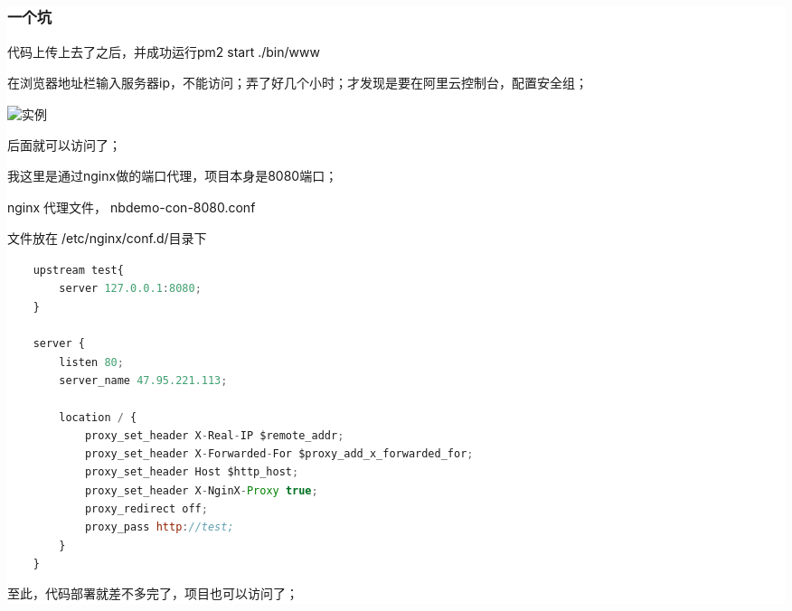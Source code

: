 ### 一个坑

代码上传上去了之后，并成功运行pm2 start ./bin/www

在浏览器地址栏输入服务器ip，不能访问；弄了好几个小时；才发现是要在阿里云控制台，配置安全组；

![实例](http://7xqrwh.com1.z0.glb.clouddn.com/image/deploy/11.png)

后面就可以访问了；

我这里是通过nginx做的端口代理，项目本身是8080端口；

nginx 代理文件， nbdemo-con-8080.conf

文件放在 /etc/nginx/conf.d/目录下

````javascript
    upstream test{
        server 127.0.0.1:8080;
    }

    server {
        listen 80;
        server_name 47.95.221.113;

        location / {
            proxy_set_header X-Real-IP $remote_addr;
            proxy_set_header X-Forwarded-For $proxy_add_x_forwarded_for;
            proxy_set_header Host $http_host;
            proxy_set_header X-NginX-Proxy true;
            proxy_redirect off;
            proxy_pass http://test;
        }
    }
````

至此，代码部署就差不多完了，项目也可以访问了；
